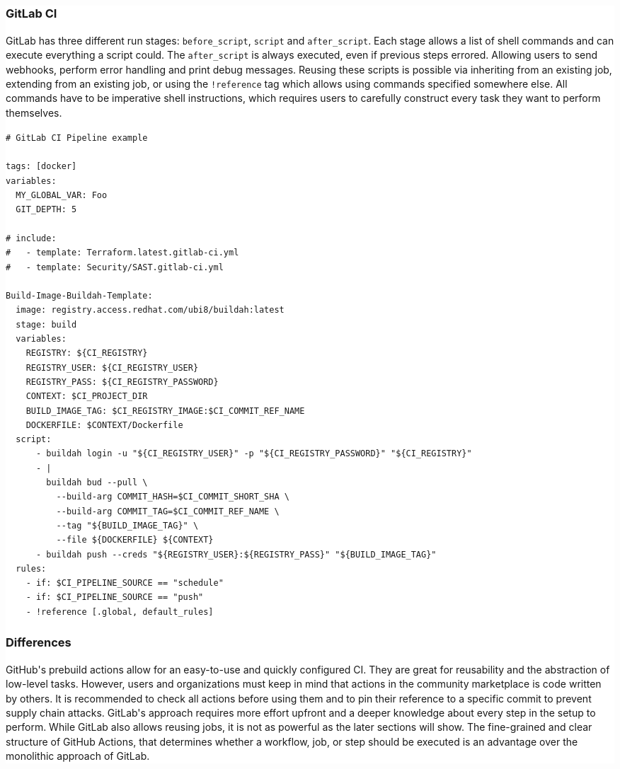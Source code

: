 ### GitLab CI
GitLab has three different run stages: `before_script`, `script` and `after_script`. Each stage allows a list of shell commands and can execute everything a script could. The `after_script` is always executed, even if previous steps errored. Allowing users to send webhooks, perform error handling and print debug messages. Reusing these scripts is possible via inheriting from an existing job, extending from an existing job, or using the `!reference` tag which allows using commands specified somewhere else. All commands have to be imperative shell instructions, which requires users to carefully construct every task they want to perform themselves.

```yaml,linenos
# GitLab CI Pipeline example

tags: [docker]
variables:
  MY_GLOBAL_VAR: Foo
  GIT_DEPTH: 5

# include:
#   - template: Terraform.latest.gitlab-ci.yml
#   - template: Security/SAST.gitlab-ci.yml

Build-Image-Buildah-Template:
  image: registry.access.redhat.com/ubi8/buildah:latest
  stage: build
  variables:
    REGISTRY: ${CI_REGISTRY}
    REGISTRY_USER: ${CI_REGISTRY_USER}
    REGISTRY_PASS: ${CI_REGISTRY_PASSWORD}
    CONTEXT: $CI_PROJECT_DIR
    BUILD_IMAGE_TAG: $CI_REGISTRY_IMAGE:$CI_COMMIT_REF_NAME
    DOCKERFILE: $CONTEXT/Dockerfile
  script:
      - buildah login -u "${CI_REGISTRY_USER}" -p "${CI_REGISTRY_PASSWORD}" "${CI_REGISTRY}"
      - |
        buildah bud --pull \
          --build-arg COMMIT_HASH=$CI_COMMIT_SHORT_SHA \
          --build-arg COMMIT_TAG=$CI_COMMIT_REF_NAME \
          --tag "${BUILD_IMAGE_TAG}" \
          --file ${DOCKERFILE} ${CONTEXT}
      - buildah push --creds "${REGISTRY_USER}:${REGISTRY_PASS}" "${BUILD_IMAGE_TAG}"
  rules:
    - if: $CI_PIPELINE_SOURCE == "schedule"
    - if: $CI_PIPELINE_SOURCE == "push"
    - !reference [.global, default_rules]
```

### Differences
GitHub's prebuild actions allow for an easy-to-use and quickly configured CI. They are great for reusability and the abstraction of low-level tasks. However, users and organizations must keep in mind that actions in the community marketplace is code written by others. It is recommended to check all actions before using them and to pin their reference to a specific commit to prevent supply chain attacks. GitLab's approach requires more effort upfront and a deeper knowledge about every step in the setup to perform. While GitLab also allows reusing jobs, it is not as powerful as the later sections will show. The fine-grained and clear structure of GitHub Actions, that determines whether a workflow, job, or step should be executed is an advantage over the monolithic approach of GitLab.
